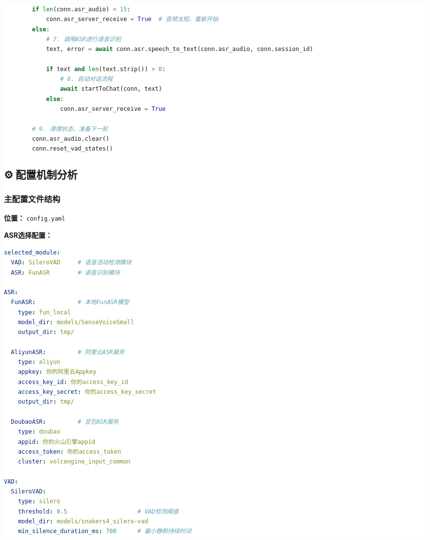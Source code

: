 ```python
        if len(conn.asr_audio) < 15:
            conn.asr_server_receive = True  # 音频太短，重新开始
        else:
            # 7. 调用ASR进行语音识别
            text, error = await conn.asr.speech_to_text(conn.asr_audio, conn.session_id)
            
            if text and len(text.strip()) > 0:
                # 8. 启动对话流程
                await startToChat(conn, text)
            else:
                conn.asr_server_receive = True
        
        # 9. 清理状态，准备下一轮
        conn.asr_audio.clear()
        conn.reset_vad_states()
```

## ⚙️ 配置机制分析

### 主配置文件结构
**位置：** `config.yaml`

**ASR选择配置：**
```yaml
selected_module:
  VAD: SileroVAD     # 语音活动检测模块
  ASR: FunASR        # 语音识别模块

ASR:
  FunASR:            # 本地FunASR模型
    type: fun_local
    model_dir: models/SenseVoiceSmall
    output_dir: tmp/
    
  AliyunASR:         # 阿里云ASR服务
    type: aliyun
    appkey: 你的阿里云Appkey
    access_key_id: 你的access_key_id
    access_key_secret: 你的access_key_secret
    output_dir: tmp/
    
  DoubaoASR:         # 豆包ASR服务
    type: doubao
    appid: 你的火山引擎appid
    access_token: 你的access_token
    cluster: volcengine_input_common

VAD:
  SileroVAD:
    type: silero
    threshold: 0.5                    # VAD检测阈值
    model_dir: models/snakers4_silero-vad
    min_silence_duration_ms: 700      # 最小静默持续时间
```

